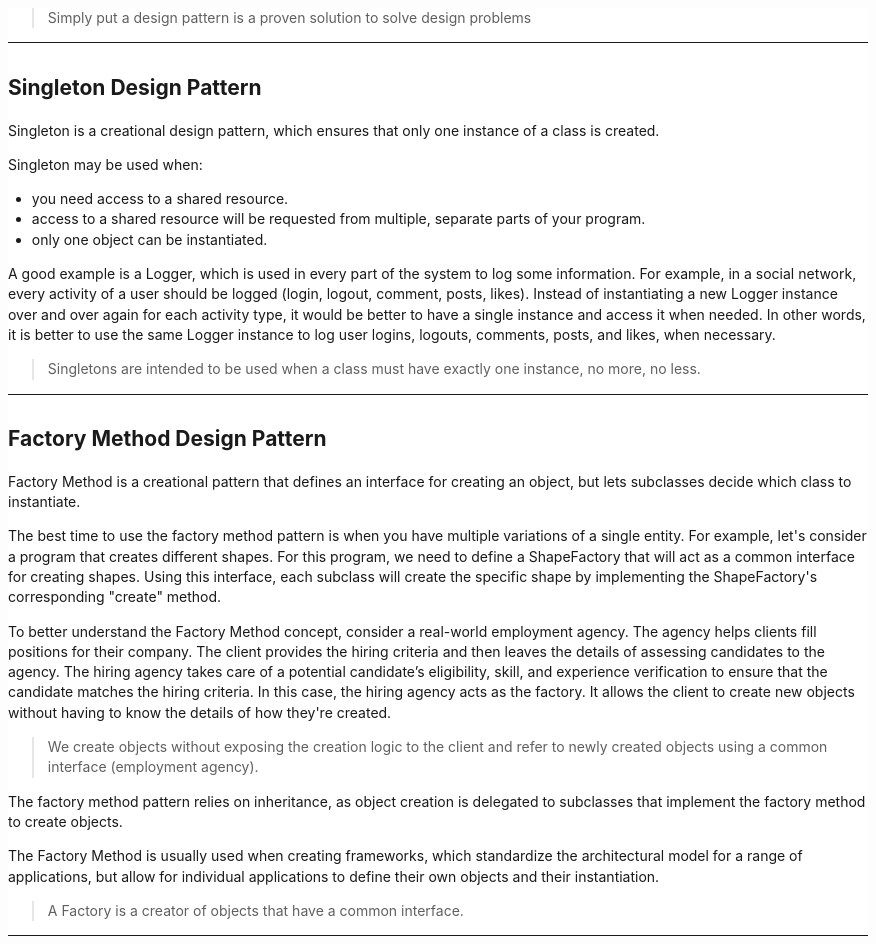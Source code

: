 > Simply put a design pattern is a proven solution to solve design problems

---

## Singleton Design Pattern

Singleton is a creational design pattern, which ensures that only one instance of a class is created.

Singleton may be used when: 
- you need access to a shared resource.
- access to a shared resource will be requested from multiple, separate parts of your program.
- only one object can be instantiated.

A good example is a Logger, which is used in every part of the system to log some information. For example, in a social network, every activity of a user should be logged (login, logout, comment, posts, likes).
Instead of instantiating a new Logger instance over and over again for each activity type, it would be better to have a single instance and access it when needed. In other words, it is better to use the same Logger instance to log user logins, logouts, comments, posts, and likes, when necessary.


> Singletons are intended to be used when a class must have exactly one instance, no more, no less.

---

## Factory Method Design Pattern
   
   Factory Method is a creational pattern that defines an interface for creating an object, but lets subclasses decide which class to instantiate. 
   
   The best time to use the factory method pattern is when you have multiple variations of a single entity. For example, let's consider a program that creates different shapes. For this program, we need to define a ShapeFactory that will act as a common interface for creating shapes. Using this interface, each subclass will create the specific shape by implementing the ShapeFactory's corresponding "create" method. 
   
   To better understand the Factory Method concept, consider a real-world employment agency. The agency helps clients fill positions for their company. The client provides the hiring criteria and then leaves the details of assessing candidates to the agency. The hiring agency takes care of a potential candidate’s eligibility, skill, and experience verification to ensure that the candidate matches the hiring criteria. In this case, the hiring agency acts as the factory. It allows the client to create new objects without having to know the details of how they're created.


> We create objects without exposing the creation logic to the client and refer to newly created objects using a common interface (employment agency).

The factory method pattern relies on inheritance, as object creation is delegated to subclasses that implement the factory method to create objects.

The Factory Method is usually used when creating frameworks, which standardize the architectural model for a range of applications, but allow for individual applications to define their own objects and their instantiation.


> A Factory is a creator of objects that have a common interface.

---